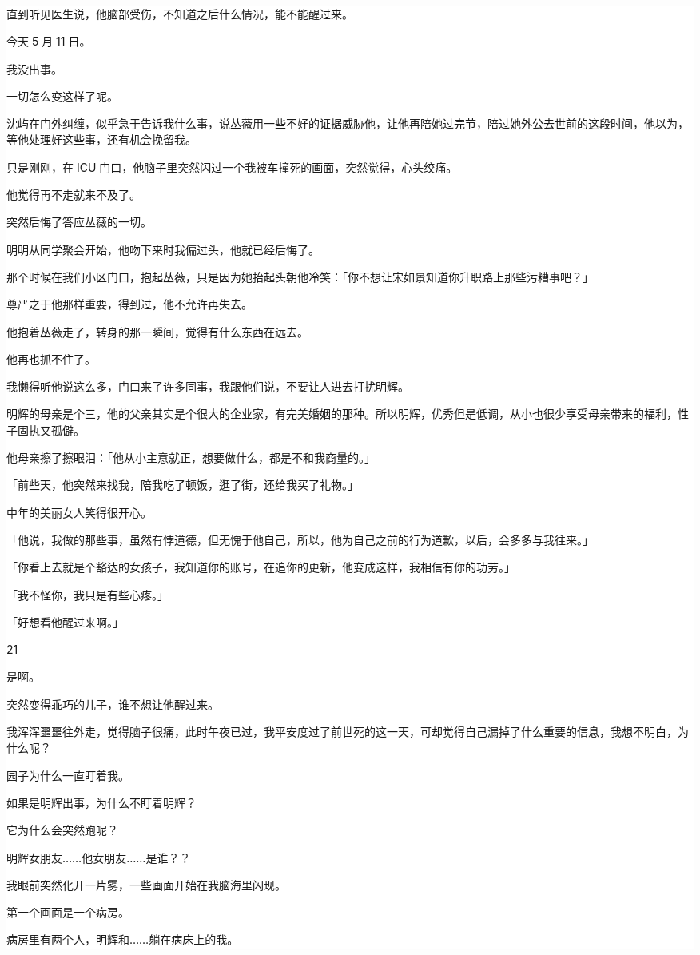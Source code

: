 直到听见医生说，他脑部受伤，不知道之后什么情况，能不能醒过来。

今天 5 月 11 日。

我没出事。

一切怎么变这样了呢。

沈屿在门外纠缠，似乎急于告诉我什么事，说丛薇用一些不好的证据威胁他，让他再陪她过完节，陪过她外公去世前的这段时间，他以为，等他处理好这些事，还有机会挽留我。

只是刚刚，在 ICU 门口，他脑子里突然闪过一个我被车撞死的画面，突然觉得，心头绞痛。

他觉得再不走就来不及了。

突然后悔了答应丛薇的一切。

明明从同学聚会开始，他吻下来时我偏过头，他就已经后悔了。

那个时候在我们小区门口，抱起丛薇，只是因为她抬起头朝他冷笑：「你不想让宋如景知道你升职路上那些污糟事吧？」

尊严之于他那样重要，得到过，他不允许再失去。

他抱着丛薇走了，转身的那一瞬间，觉得有什么东西在远去。

他再也抓不住了。

我懒得听他说这么多，门口来了许多同事，我跟他们说，不要让人进去打扰明辉。

明辉的母亲是个三，他的父亲其实是个很大的企业家，有完美婚姻的那种。所以明辉，优秀但是低调，从小也很少享受母亲带来的福利，性子固执又孤僻。

他母亲擦了擦眼泪：「他从小主意就正，想要做什么，都是不和我商量的。」

「前些天，他突然来找我，陪我吃了顿饭，逛了街，还给我买了礼物。」

中年的美丽女人笑得很开心。

「他说，我做的那些事，虽然有悖道德，但无愧于他自己，所以，他为自己之前的行为道歉，以后，会多多与我往来。」

「你看上去就是个豁达的女孩子，我知道你的账号，在追你的更新，他变成这样，我相信有你的功劳。」

「我不怪你，我只是有些心疼。」

「好想看他醒过来啊。」

21

是啊。

突然变得乖巧的儿子，谁不想让他醒过来。

我浑浑噩噩往外走，觉得脑子很痛，此时午夜已过，我平安度过了前世死的这一天，可却觉得自己漏掉了什么重要的信息，我想不明白，为什么呢？

园子为什么一直盯着我。

如果是明辉出事，为什么不盯着明辉？

它为什么会突然跑呢？

明辉女朋友……他女朋友……是谁？？

我眼前突然化开一片雾，一些画面开始在我脑海里闪现。

第一个画面是一个病房。

病房里有两个人，明辉和……躺在病床上的我。
